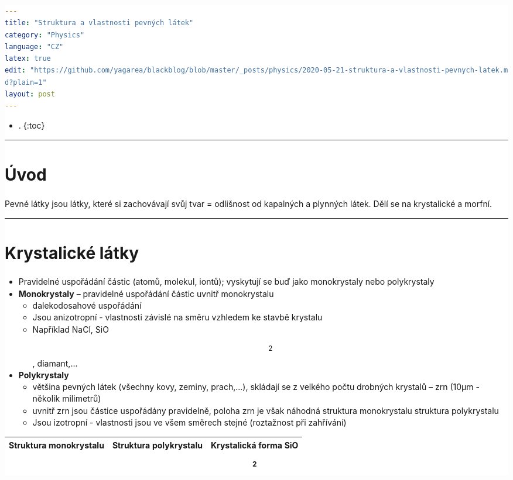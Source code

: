 ```yaml
---
title: "Struktura a vlastnosti pevných látek"
category: "Physics"
language: "CZ"
latex: true
edit: "https://github.com/yagarea/blackblog/blob/master/_posts/physics/2020-05-21-struktura-a-vlastnosti-pevnych-latek.md?plain=1"
layout: post
---
```


- .
{:toc}
---

# Úvod
Pevné látky jsou látky, které si zachovávají svůj tvar = odlišnost od kapalných a plynných látek. Dělí se na krystalické a morfní.

---

# Krystalické látky
- Pravidelné uspořádání částic (atomů, molekul, iontů); vyskytují se buď jako monokrystaly nebo polykrystaly
- **Monokrystaly**
	– pravidelné uspořádání částic uvnitř monokrystalu
	- dalekodosahové uspořádání
	- Jsou anizotropní - vlastnosti závislé na směru vzhledem ke stavbě krystalu
	- Například NaCl, SiO$$_2$$, diamant,...
- **Polykrystaly** 
	- většina pevných látek (všechny kovy, zeminy, prach,...), skládají se z velkého počtu drobných krystalů – zrn (10μm - několik milimetrů) 
	- uvnitř zrn jsou částice uspořádány pravidelně, poloha zrn je však náhodná struktura monokrystalu struktura polykrystalu 
	- Jsou izotropní - vlastnosti jsou ve všem směrech stejné (roztažnost při zahřívání)

| Struktura monokrystalu | Struktura polykrystalu | Krystalická forma SiO$$_2$$ |
|:----------------------:|:----------------------:|:---------------------------:|